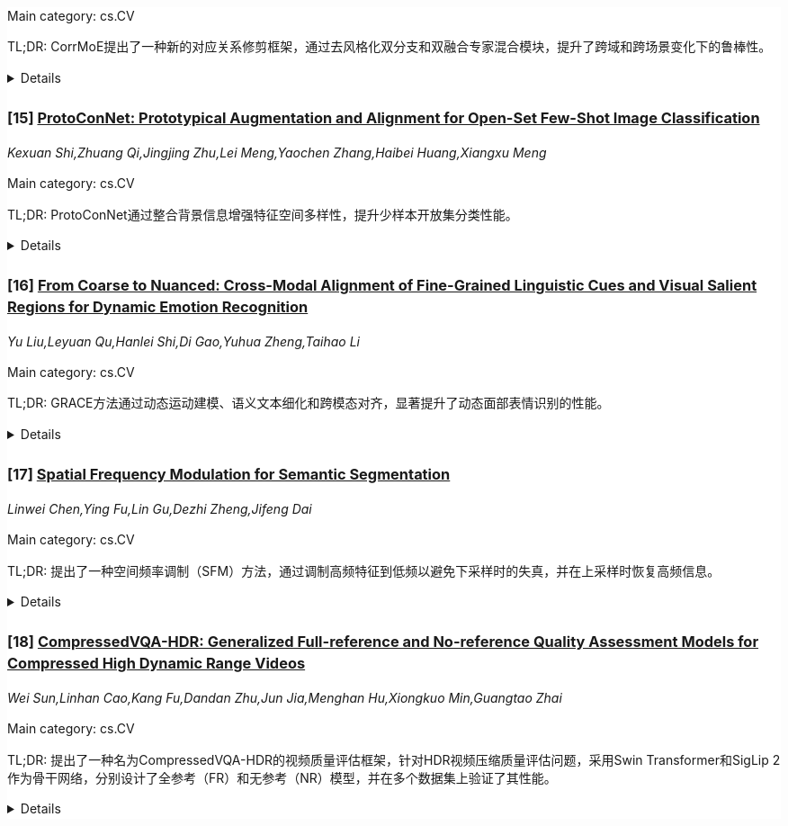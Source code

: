 Main category: cs.CV

TL;DR: CorrMoE提出了一种新的对应关系修剪框架，通过去风格化双分支和双融合专家混合模块，提升了跨域和跨场景变化下的鲁棒性。


<details><summary>Details</summary></details>


### [15] [ProtoConNet: Prototypical Augmentation and Alignment for Open-Set Few-Shot Image Classification](https://arxiv.org/abs/2507.11845)
*Kexuan Shi,Zhuang Qi,Jingjing Zhu,Lei Meng,Yaochen Zhang,Haibei Huang,Xiangxu Meng*

Main category: cs.CV

TL;DR: ProtoConNet通过整合背景信息增强特征空间多样性，提升少样本开放集分类性能。


<details><summary>Details</summary></details>


### [16] [From Coarse to Nuanced: Cross-Modal Alignment of Fine-Grained Linguistic Cues and Visual Salient Regions for Dynamic Emotion Recognition](https://arxiv.org/abs/2507.11892)
*Yu Liu,Leyuan Qu,Hanlei Shi,Di Gao,Yuhua Zheng,Taihao Li*

Main category: cs.CV

TL;DR: GRACE方法通过动态运动建模、语义文本细化和跨模态对齐，显著提升了动态面部表情识别的性能。


<details><summary>Details</summary></details>


### [17] [Spatial Frequency Modulation for Semantic Segmentation](https://arxiv.org/abs/2507.11893)
*Linwei Chen,Ying Fu,Lin Gu,Dezhi Zheng,Jifeng Dai*

Main category: cs.CV

TL;DR: 提出了一种空间频率调制（SFM）方法，通过调制高频特征到低频以避免下采样时的失真，并在上采样时恢复高频信息。


<details><summary>Details</summary></details>


### [18] [CompressedVQA-HDR: Generalized Full-reference and No-reference Quality Assessment Models for Compressed High Dynamic Range Videos](https://arxiv.org/abs/2507.11900)
*Wei Sun,Linhan Cao,Kang Fu,Dandan Zhu,Jun Jia,Menghan Hu,Xiongkuo Min,Guangtao Zhai*

Main category: cs.CV

TL;DR: 提出了一种名为CompressedVQA-HDR的视频质量评估框架，针对HDR视频压缩质量评估问题，采用Swin Transformer和SigLip 2作为骨干网络，分别设计了全参考（FR）和无参考（NR）模型，并在多个数据集上验证了其性能。


<details><summary>Details</summary></details>

